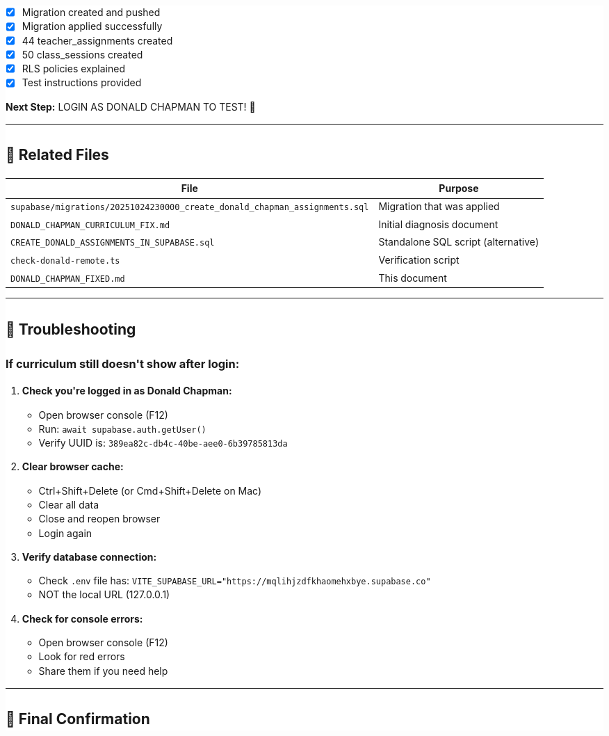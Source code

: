 - [x] Migration created and pushed
- [x] Migration applied successfully
- [x] 44 teacher_assignments created
- [x] 50 class_sessions created
- [x] RLS policies explained
- [x] Test instructions provided

**Next Step:** LOGIN AS DONALD CHAPMAN TO TEST! 🎊

---

## 📂 Related Files

| File | Purpose |
|------|---------|
| `supabase/migrations/20251024230000_create_donald_chapman_assignments.sql` | Migration that was applied |
| `DONALD_CHAPMAN_CURRICULUM_FIX.md` | Initial diagnosis document |
| `CREATE_DONALD_ASSIGNMENTS_IN_SUPABASE.sql` | Standalone SQL script (alternative) |
| `check-donald-remote.ts` | Verification script |
| `DONALD_CHAPMAN_FIXED.md` | This document |

---

## 🐛 Troubleshooting

### If curriculum still doesn't show after login:

1. **Check you're logged in as Donald Chapman:**
   - Open browser console (F12)
   - Run: `await supabase.auth.getUser()`
   - Verify UUID is: `389ea82c-db4c-40be-aee0-6b39785813da`

2. **Clear browser cache:**
   - Ctrl+Shift+Delete (or Cmd+Shift+Delete on Mac)
   - Clear all data
   - Close and reopen browser
   - Login again

3. **Verify database connection:**
   - Check `.env` file has: `VITE_SUPABASE_URL="https://mqlihjzdfkhaomehxbye.supabase.co"`
   - NOT the local URL (127.0.0.1)

4. **Check for console errors:**
   - Open browser console (F12)
   - Look for red errors
   - Share them if you need help

---

## 🎊 Final Confirmation
